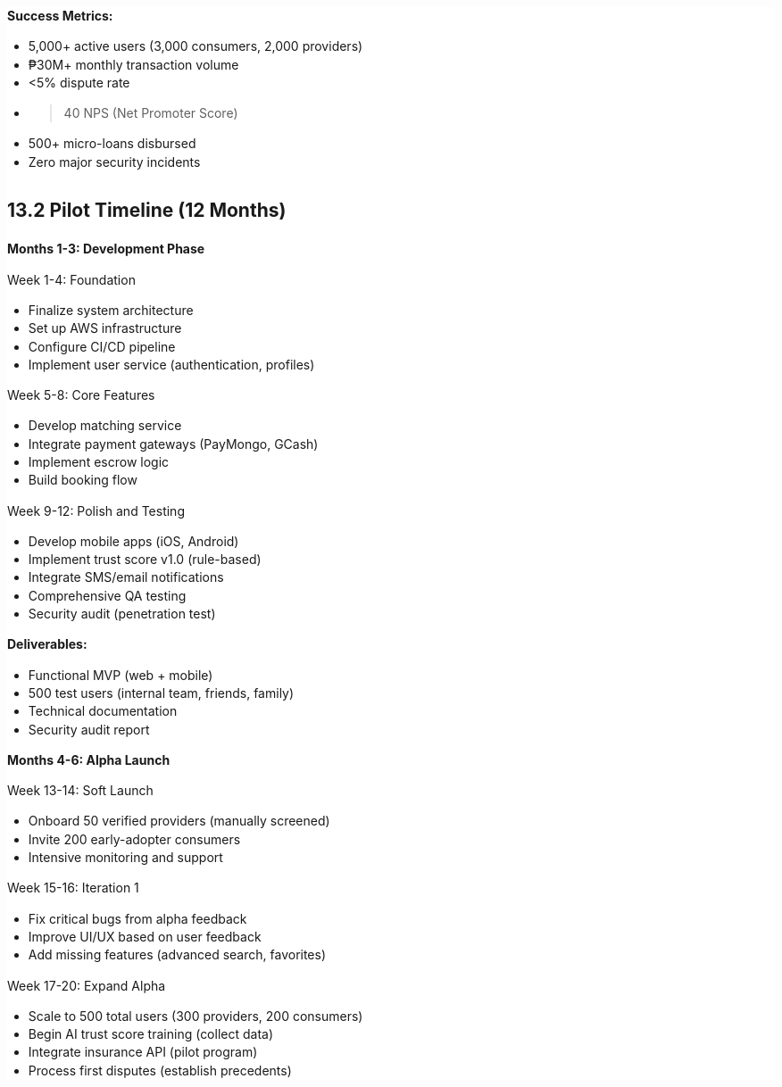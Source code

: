 **Success Metrics:**
- 5,000+ active users (3,000 consumers, 2,000 providers)
- ₱30M+ monthly transaction volume
- <5% dispute rate
- >40 NPS (Net Promoter Score)
- 500+ micro-loans disbursed
- Zero major security incidents

## 13.2 Pilot Timeline (12 Months)

**Months 1-3: Development Phase**

Week 1-4: Foundation
- Finalize system architecture
- Set up AWS infrastructure
- Configure CI/CD pipeline
- Implement user service (authentication, profiles)

Week 5-8: Core Features
- Develop matching service
- Integrate payment gateways (PayMongo, GCash)
- Implement escrow logic
- Build booking flow

Week 9-12: Polish and Testing
- Develop mobile apps (iOS, Android)
- Implement trust score v1.0 (rule-based)
- Integrate SMS/email notifications
- Comprehensive QA testing
- Security audit (penetration test)

**Deliverables:**
- Functional MVP (web + mobile)
- 500 test users (internal team, friends, family)
- Technical documentation
- Security audit report

**Months 4-6: Alpha Launch**

Week 13-14: Soft Launch
- Onboard 50 verified providers (manually screened)
- Invite 200 early-adopter consumers
- Intensive monitoring and support

Week 15-16: Iteration 1
- Fix critical bugs from alpha feedback
- Improve UI/UX based on user feedback
- Add missing features (advanced search, favorites)

Week 17-20: Expand Alpha
- Scale to 500 total users (300 providers, 200 consumers)
- Begin AI trust score training (collect data)
- Integrate insurance API (pilot program)
- Process first disputes (establish precedents)
